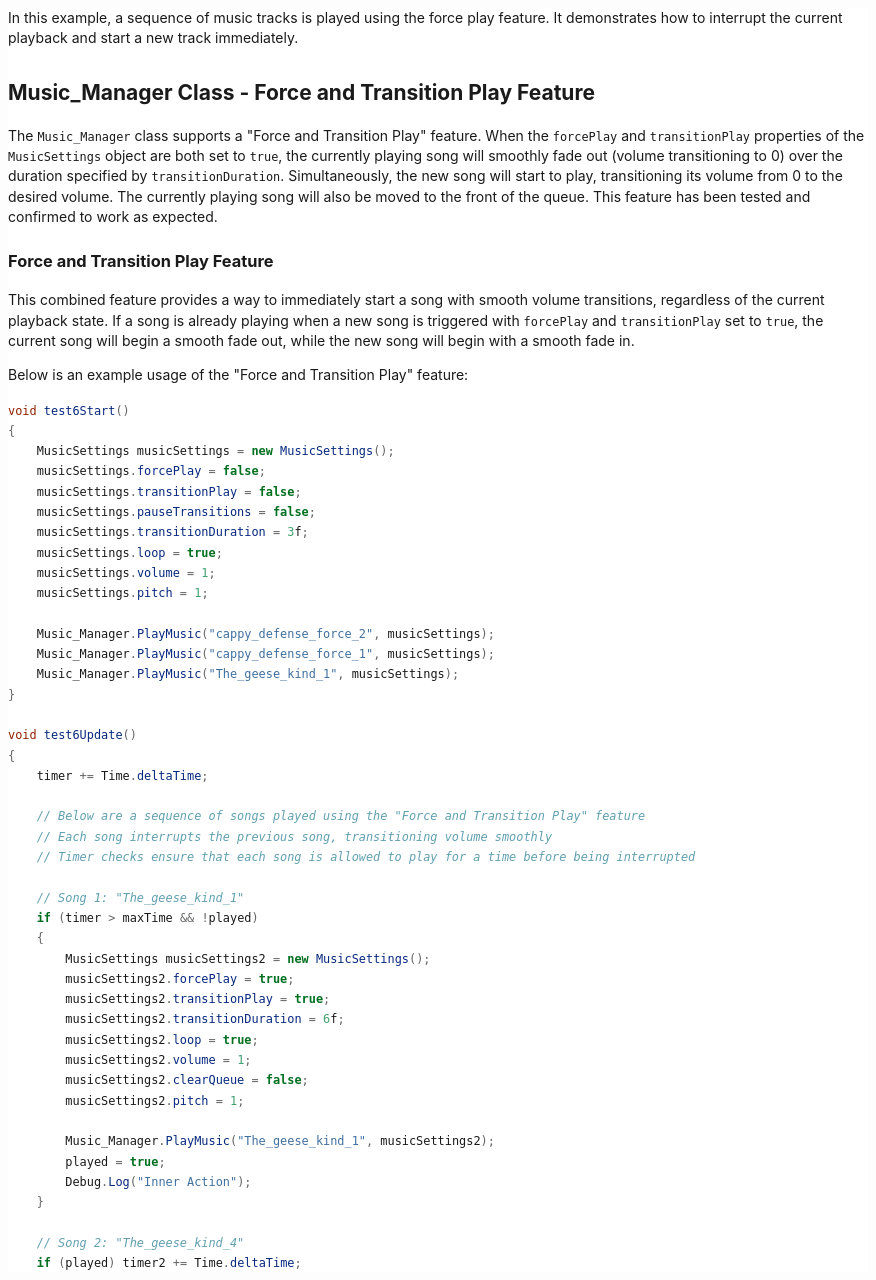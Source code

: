 In this example, a sequence of music tracks is played using the force play feature. It demonstrates how to interrupt the current playback and start a new track immediately.

## Music_Manager Class - Force and Transition Play Feature

The `Music_Manager` class supports a "Force and Transition Play" feature. When the `forcePlay` and `transitionPlay` properties of the `MusicSettings` object are both set to `true`, the currently playing song will smoothly fade out (volume transitioning to 0) over the duration specified by `transitionDuration`. Simultaneously, the new song will start to play, transitioning its volume from 0 to the desired volume. The currently playing song will also be moved to the front of the queue. This feature has been tested and confirmed to work as expected.

### Force and Transition Play Feature

This combined feature provides a way to immediately start a song with smooth volume transitions, regardless of the current playback state. If a song is already playing when a new song is triggered with `forcePlay` and `transitionPlay` set to `true`, the current song will begin a smooth fade out, while the new song will begin with a smooth fade in.

Below is an example usage of the "Force and Transition Play" feature:

```csharp
void test6Start()
{
    MusicSettings musicSettings = new MusicSettings();
    musicSettings.forcePlay = false;
    musicSettings.transitionPlay = false;
    musicSettings.pauseTransitions = false;
    musicSettings.transitionDuration = 3f;
    musicSettings.loop = true;
    musicSettings.volume = 1;
    musicSettings.pitch = 1;

    Music_Manager.PlayMusic("cappy_defense_force_2", musicSettings);
    Music_Manager.PlayMusic("cappy_defense_force_1", musicSettings);
    Music_Manager.PlayMusic("The_geese_kind_1", musicSettings);
}

void test6Update()
{
    timer += Time.deltaTime;

    // Below are a sequence of songs played using the "Force and Transition Play" feature
    // Each song interrupts the previous song, transitioning volume smoothly
    // Timer checks ensure that each song is allowed to play for a time before being interrupted

    // Song 1: "The_geese_kind_1"
    if (timer > maxTime && !played)
    {
        MusicSettings musicSettings2 = new MusicSettings();
        musicSettings2.forcePlay = true;
        musicSettings2.transitionPlay = true;
        musicSettings2.transitionDuration = 6f;
        musicSettings2.loop = true;
        musicSettings2.volume = 1;
        musicSettings2.clearQueue = false;
        musicSettings2.pitch = 1;

        Music_Manager.PlayMusic("The_geese_kind_1", musicSettings2);
        played = true;
        Debug.Log("Inner Action");
    }

    // Song 2: "The_geese_kind_4"
    if (played) timer2 += Time.deltaTime;
```